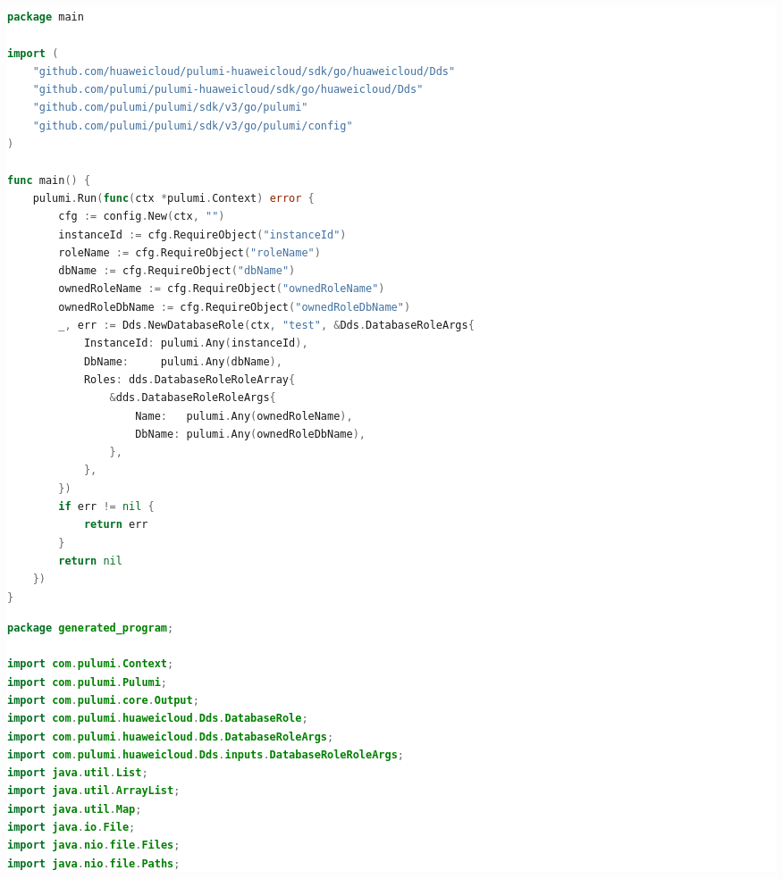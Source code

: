 
</pulumi-choosable>
</div>


<div>
<pulumi-choosable type="language" values="go">

```go
package main

import (
	"github.com/huaweicloud/pulumi-huaweicloud/sdk/go/huaweicloud/Dds"
	"github.com/pulumi/pulumi-huaweicloud/sdk/go/huaweicloud/Dds"
	"github.com/pulumi/pulumi/sdk/v3/go/pulumi"
	"github.com/pulumi/pulumi/sdk/v3/go/pulumi/config"
)

func main() {
	pulumi.Run(func(ctx *pulumi.Context) error {
		cfg := config.New(ctx, "")
		instanceId := cfg.RequireObject("instanceId")
		roleName := cfg.RequireObject("roleName")
		dbName := cfg.RequireObject("dbName")
		ownedRoleName := cfg.RequireObject("ownedRoleName")
		ownedRoleDbName := cfg.RequireObject("ownedRoleDbName")
		_, err := Dds.NewDatabaseRole(ctx, "test", &Dds.DatabaseRoleArgs{
			InstanceId: pulumi.Any(instanceId),
			DbName:     pulumi.Any(dbName),
			Roles: dds.DatabaseRoleRoleArray{
				&dds.DatabaseRoleRoleArgs{
					Name:   pulumi.Any(ownedRoleName),
					DbName: pulumi.Any(ownedRoleDbName),
				},
			},
		})
		if err != nil {
			return err
		}
		return nil
	})
}
```


</pulumi-choosable>
</div>


<div>
<pulumi-choosable type="language" values="java">

```java
package generated_program;

import com.pulumi.Context;
import com.pulumi.Pulumi;
import com.pulumi.core.Output;
import com.pulumi.huaweicloud.Dds.DatabaseRole;
import com.pulumi.huaweicloud.Dds.DatabaseRoleArgs;
import com.pulumi.huaweicloud.Dds.inputs.DatabaseRoleRoleArgs;
import java.util.List;
import java.util.ArrayList;
import java.util.Map;
import java.io.File;
import java.nio.file.Files;
import java.nio.file.Paths;

```